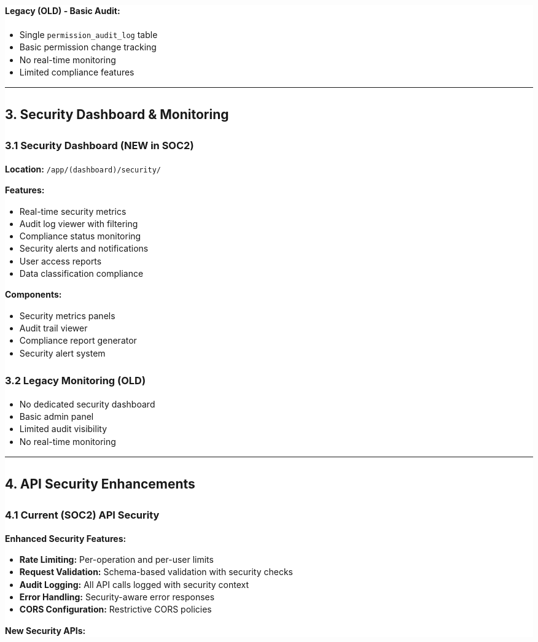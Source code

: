 #### **Legacy (OLD) - Basic Audit:**

- Single `permission_audit_log` table
- Basic permission change tracking
- No real-time monitoring
- Limited compliance features

---

## 3. Security Dashboard & Monitoring

### 3.1 Security Dashboard (NEW in SOC2)

**Location:** `/app/(dashboard)/security/`

**Features:**

- Real-time security metrics
- Audit log viewer with filtering
- Compliance status monitoring
- Security alerts and notifications
- User access reports
- Data classification compliance

**Components:**

- Security metrics panels
- Audit trail viewer
- Compliance report generator
- Security alert system

### 3.2 Legacy Monitoring (OLD)

- No dedicated security dashboard
- Basic admin panel
- Limited audit visibility
- No real-time monitoring

---

## 4. API Security Enhancements

### 4.1 Current (SOC2) API Security

**Enhanced Security Features:**

- **Rate Limiting:** Per-operation and per-user limits
- **Request Validation:** Schema-based validation with security checks
- **Audit Logging:** All API calls logged with security context
- **Error Handling:** Security-aware error responses
- **CORS Configuration:** Restrictive CORS policies

**New Security APIs:**
